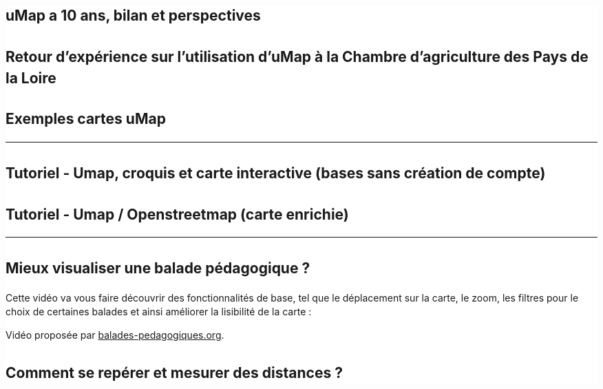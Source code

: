 ## uMap a 10 ans, bilan et perspectives

<iframe title="uMap a 10 ans, bilan et perspectives" width="560" height="315" src="https://peertube.openstreetmap.fr/videos/embed/f4f122d4-0ff5-4015-bd64-ea507ad5f5b5" frameborder="0" allowfullscreen="" sandbox="allow-same-origin allow-scripts allow-popups"></iframe>

## Retour d’expérience sur l’utilisation d’uMap à la Chambre d’agriculture des Pays de la Loire

<iframe title="Retour d’expérience sur l’utilisation d’uMap à la Chambre d’agriculture des Pays de la Loire" width="560" height="315" src="https://peertube.openstreetmap.fr/videos/embed/8fde9bc7-2687-44ca-8984-5a37f60fc2e1" frameborder="0" allowfullscreen="" sandbox="allow-same-origin allow-scripts allow-popups"></iframe>

## Exemples cartes uMap

<iframe title="Exemples cartes uMap" width="560" height="315" src="https://peertube.openstreetmap.fr/videos/embed/3e8a55d3-761e-48bd-a871-86e65f137e9e" frameborder="0" allowfullscreen="" sandbox="allow-same-origin allow-scripts allow-popups"></iframe>

---

## Tutoriel - Umap, croquis et carte interactive (bases sans création de compte)

<iframe width="560" height="315" src="https://www.youtube.com/embed/-gR4IN1meOY?si=g_wLc3ZI67yJ-wrK" title="Tutoriel - Umap, croquis et carte interactive (bases sans création de compte)" frameborder="0" allow="accelerometer; autoplay; clipboard-write; encrypted-media; gyroscope; picture-in-picture; web-share" referrerpolicy="strict-origin-when-cross-origin" allowfullscreen></iframe>

## Tutoriel - Umap / Openstreetmap (carte enrichie)

<iframe width="560" height="315" src="https://www.youtube.com/embed/j7o96lUxN6o?si=IcczSafYOedaMAwX" title="Tutoriel - Umap / Openstreetmap (carte enrichie)" frameborder="0" allow="accelerometer; autoplay; clipboard-write; encrypted-media; gyroscope; picture-in-picture; web-share" referrerpolicy="strict-origin-when-cross-origin" allowfullscreen></iframe>

---

## Mieux visualiser une balade pédagogique ?

Cette vidéo va vous faire découvrir des fonctionnalités de base, tel que le déplacement sur la carte, le zoom, les filtres pour le choix de certaines balades et ainsi améliorer la lisibilité de la carte :

<video controls src="http://balades-pedagogiques.org/wp-content/uploads/2023/11/Mieux-visualiser-les-balades-1.mp4"></video>

Vidéo proposée par [balades-pedagogiques.org](http://balades-pedagogiques.org/?page_id=14).

## Comment se repérer et mesurer des distances ?
